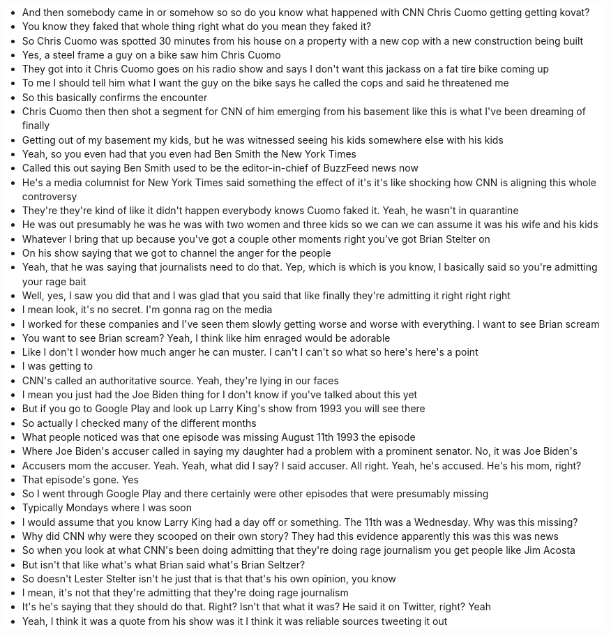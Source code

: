 *  And then somebody came in or somehow so so do you know what happened with CNN Chris Cuomo getting getting kovat?
*  You know they faked that whole thing right what do you mean they faked it?
*  So Chris Cuomo was spotted 30 minutes from his house on a property with a new cop with a new construction being built
*  Yes, a steel frame a guy on a bike saw him Chris Cuomo
*  They got into it Chris Cuomo goes on his radio show and says I don't want this jackass on a fat tire bike coming up
*  To me I should tell him what I want the guy on the bike says he called the cops and said he threatened me
*  So this basically confirms the encounter
*  Chris Cuomo then then shot a segment for CNN of him emerging from his basement like this is what I've been dreaming of finally
*  Getting out of my basement my kids, but he was witnessed seeing his kids somewhere else with his kids
*  Yeah, so you even had that you even had Ben Smith the New York Times
*  Called this out saying Ben Smith used to be the editor-in-chief of BuzzFeed news now
*  He's a media columnist for New York Times said something the effect of it's it's like shocking how CNN is aligning this whole controversy
*  They're they're kind of like it didn't happen everybody knows Cuomo faked it. Yeah, he wasn't in quarantine
*  He was out presumably he was he was with two women and three kids so we can we can assume it was his wife and his kids
*  Whatever I bring that up because you've got a couple other moments right you've got Brian Stelter on
*  On his show saying that we got to channel the anger for the people
*  Yeah, that he was saying that journalists need to do that. Yep, which is which is you know, I basically said so you're admitting your rage bait
*  Well, yes, I saw you did that and I was glad that you said that like finally they're admitting it right right right
*  I mean look, it's no secret. I'm gonna rag on the media
*  I worked for these companies and I've seen them slowly getting worse and worse with everything. I want to see Brian scream
*  You want to see Brian scream? Yeah, I think like him enraged would be adorable
*  Like I don't I wonder how much anger he can muster. I can't I can't so what so here's here's a point
*  I was getting to
*  CNN's called an authoritative source. Yeah, they're lying in our faces
*  I mean you just had the Joe Biden thing for I don't know if you've talked about this yet
*  But if you go to Google Play and look up Larry King's show from 1993 you will see there
*  So actually I checked many of the different months
*  What people noticed was that one episode was missing August 11th 1993 the episode
*  Where Joe Biden's accuser called in saying my daughter had a problem with a prominent senator. No, it was Joe Biden's
*  Accusers mom the accuser. Yeah. Yeah, what did I say? I said accuser. All right. Yeah, he's accused. He's his mom, right?
*  That episode's gone. Yes
*  So I went through Google Play and there certainly were other episodes that were presumably missing
*  Typically Mondays where I was soon
*  I would assume that you know Larry King had a day off or something. The 11th was a Wednesday. Why was this missing?
*  Why did CNN why were they scooped on their own story? They had this evidence apparently this was this was news
*  So when you look at what CNN's been doing admitting that they're doing rage journalism you get people like Jim Acosta
*  But isn't that like what's what Brian said what's Brian Seltzer?
*  So doesn't Lester Stelter isn't he just that is that that's his own opinion, you know
*  I mean, it's not that they're admitting that they're doing rage journalism
*  It's he's saying that they should do that. Right? Isn't that what it was? He said it on Twitter, right? Yeah
*  Yeah, I think it was a quote from his show was it I think it was reliable sources tweeting it out